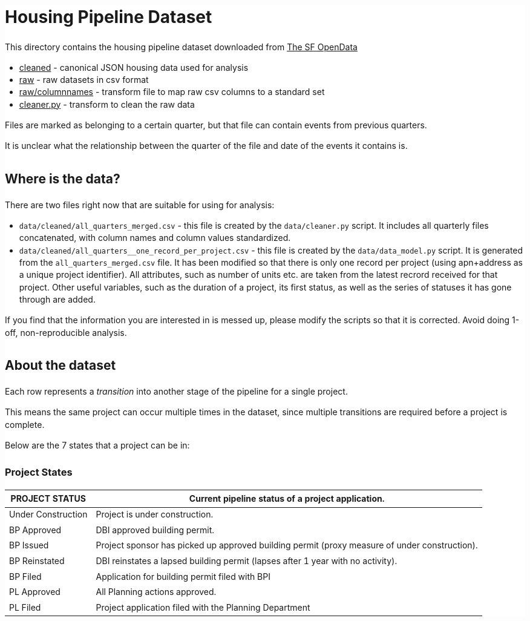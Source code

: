 # Housing Pipeline Dataset

This directory contains the housing pipeline dataset downloaded from [The SF OpenData](https://data.sfgov.org/data?dept=Planning&type=datasets&search=pipeline)
* [cleaned](cleaned) - canonical JSON housing data used for analysis
* [raw](raw) - raw datasets in csv format
* [raw/columnnames](raw) - transform file to map raw csv columns to a standard set
* [cleaner.py](cleaner.py) - transform to clean the raw data

Files are marked as belonging to a certain quarter, but that file can contain events from previous quarters.

It is unclear what the relationship between the quarter of the file and date of the events it contains is.

## Where is the data?

There are two files right now that are suitable for using for analysis:

* `data/cleaned/all_quarters_merged.csv` - this file is created by the `data/cleaner.py` script. It includes all quarterly files concatenated, with column names and column values standardized.
* `data/cleaned/all_quarters__one_record_per_project.csv` - this file is created by the `data/data_model.py` script. It is generated from the `all_quarters_merged.csv` file. It has been modified so that there is only one record per project (using apn+address as a unique project identifier). All attributes, such as number of units etc. are taken from the latest recrord received for that project. Other useful variables, such as the duration of a project, its first status, as well as the series of statuses it has gone through are added.

If you find that the information you are interested in is messed up, please modify the scripts so that it is corrected. Avoid doing 1-off, non-reproducible analysis.

## About the dataset

Each row represents a _transition_ into another stage of the pipeline for a single project.

This means the same project can occur multiple times in the dataset, since multiple transitions are required before a project is complete.

Below are the 7 states that a project can be in:

### Project States

| PROJECT STATUS     | Current pipeline status of a project application.                               |
|--------------------|---------------------------------------------------------------------------------|
| Under Construction | Project is under construction.                                                  |
| BP Approved        | DBI approved building permit.                                                   |
| BP Issued          | Project sponsor has picked up approved building permit (proxy measure of under construction). |
| BP Reinstated      | DBI reinstates a lapsed building permit (lapses after 1 year with no activity). |
| BP Filed           | Application for building permit filed with BPI                                  |
| PL Approved        | All Planning actions approved.                                                  |
| PL Filed           | Project application filed with the Planning Department                          |
